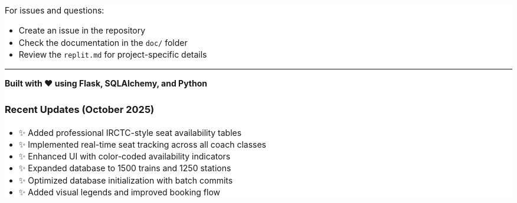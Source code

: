 For issues and questions:
- Create an issue in the repository
- Check the documentation in the `doc/` folder
- Review the `replit.md` for project-specific details

---

**Built with ❤️ using Flask, SQLAlchemy, and Python**

### Recent Updates (October 2025)
- ✨ Added professional IRCTC-style seat availability tables
- ✨ Implemented real-time seat tracking across all coach classes
- ✨ Enhanced UI with color-coded availability indicators
- ✨ Expanded database to 1500 trains and 1250 stations
- ✨ Optimized database initialization with batch commits
- ✨ Added visual legends and improved booking flow
